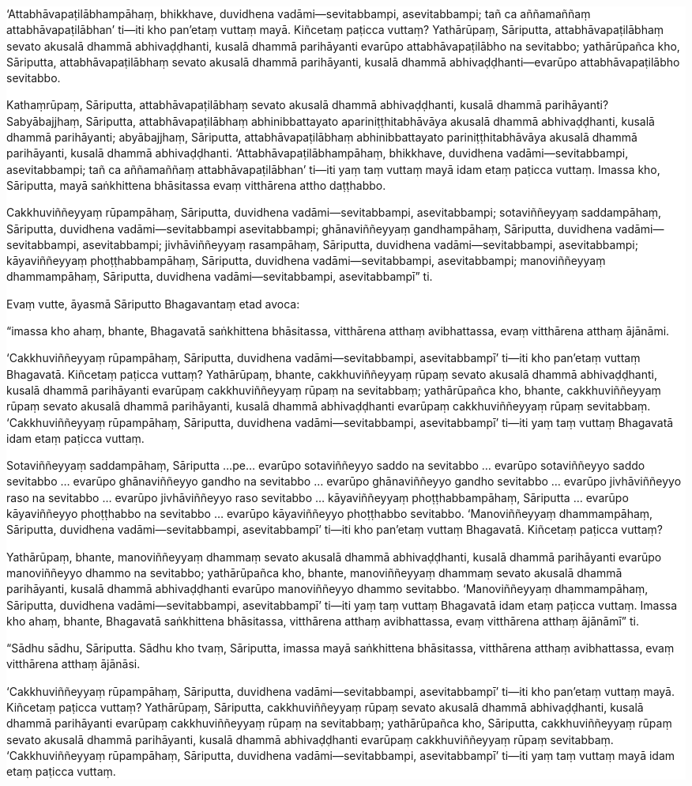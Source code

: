 ‘Attabhāvapaṭilābhampāhaṃ, bhikkhave, duvidhena vadāmi—sevitabbampi, asevitabbampi; tañ ca aññamaññaṃ attabhāvapaṭilābhan’ ti—iti kho pan’etaṃ vuttaṃ mayā. Kiñcetaṃ paṭicca vuttaṃ? Yathārūpaṃ, Sāriputta, attabhāvapaṭilābhaṃ sevato akusalā dhammā abhivaḍḍhanti, kusalā dhammā parihāyanti evarūpo attabhāvapaṭilābho na sevitabbo; yathārūpañca kho, Sāriputta, attabhāvapaṭilābhaṃ sevato akusalā dhammā parihāyanti, kusalā dhammā abhivaḍḍhanti—evarūpo attabhāvapaṭilābho sevitabbo.

Kathaṃrūpaṃ, Sāriputta, attabhāvapaṭilābhaṃ sevato akusalā dhammā abhivaḍḍhanti, kusalā dhammā parihāyanti? Sabyābajjhaṃ, Sāriputta, attabhāvapaṭilābhaṃ abhinibbattayato apariniṭṭhitabhāvāya akusalā dhammā abhivaḍḍhanti, kusalā dhammā parihāyanti; abyābajjhaṃ, Sāriputta, attabhāvapaṭilābhaṃ abhinibbattayato pariniṭṭhitabhāvāya akusalā dhammā parihāyanti, kusalā dhammā abhivaḍḍhanti. ‘Attabhāvapaṭilābhampāhaṃ, bhikkhave, duvidhena vadāmi—sevitabbampi, asevitabbampi; tañ ca aññamaññaṃ attabhāvapaṭilābhan’ ti—iti yaṃ taṃ vuttaṃ mayā idam etaṃ paṭicca vuttaṃ. Imassa kho, Sāriputta, mayā saṅkhittena bhāsitassa evaṃ vitthārena attho daṭṭhabbo.

Cakkhuviññeyyaṃ rūpampāhaṃ, Sāriputta, duvidhena vadāmi—sevitabbampi, asevitabbampi; sotaviññeyyaṃ saddampāhaṃ, Sāriputta, duvidhena vadāmi—sevitabbampi asevitabbampi; ghānaviññeyyaṃ gandhampāhaṃ, Sāriputta, duvidhena vadāmi—sevitabbampi, asevitabbampi; jivhāviññeyyaṃ rasampāhaṃ, Sāriputta, duvidhena vadāmi—sevitabbampi, asevitabbampi; kāyaviññeyyaṃ phoṭṭhabbampāhaṃ, Sāriputta, duvidhena vadāmi—sevitabbampi, asevitabbampi; manoviññeyyaṃ dhammampāhaṃ, Sāriputta, duvidhena vadāmi—sevitabbampi, asevitabbampī” ti.

Evaṃ vutte, āyasmā Sāriputto Bhagavantaṃ etad avoca:

“imassa kho ahaṃ, bhante, Bhagavatā saṅkhittena bhāsitassa, vitthārena atthaṃ avibhattassa, evaṃ vitthārena atthaṃ ājānāmi.

‘Cakkhuviññeyyaṃ rūpampāhaṃ, Sāriputta, duvidhena vadāmi—sevitabbampi, asevitabbampī’ ti—iti kho pan’etaṃ vuttaṃ Bhagavatā. Kiñcetaṃ paṭicca vuttaṃ? Yathārūpaṃ, bhante, cakkhuviññeyyaṃ rūpaṃ sevato akusalā dhammā abhivaḍḍhanti, kusalā dhammā parihāyanti evarūpaṃ cakkhuviññeyyaṃ rūpaṃ na sevitabbaṃ; yathārūpañca kho, bhante, cakkhuviññeyyaṃ rūpaṃ sevato akusalā dhammā parihāyanti, kusalā dhammā abhivaḍḍhanti evarūpaṃ cakkhuviññeyyaṃ rūpaṃ sevitabbaṃ. ‘Cakkhuviññeyyaṃ rūpampāhaṃ, Sāriputta, duvidhena vadāmi—sevitabbampi, asevitabbampī’ ti—iti yaṃ taṃ vuttaṃ Bhagavatā idam etaṃ paṭicca vuttaṃ.

Sotaviññeyyaṃ saddampāhaṃ, Sāriputta …pe… evarūpo sotaviññeyyo saddo na sevitabbo … evarūpo sotaviññeyyo saddo sevitabbo … evarūpo ghānaviññeyyo gandho na sevitabbo … evarūpo ghānaviññeyyo gandho sevitabbo … evarūpo jivhāviññeyyo raso na sevitabbo … evarūpo jivhāviññeyyo raso sevitabbo … kāyaviññeyyaṃ phoṭṭhabbampāhaṃ, Sāriputta … evarūpo kāyaviññeyyo phoṭṭhabbo na sevitabbo … evarūpo kāyaviññeyyo phoṭṭhabbo sevitabbo. ‘Manoviññeyyaṃ dhammampāhaṃ, Sāriputta, duvidhena vadāmi—sevitabbampi, asevitabbampī’ ti—iti kho pan’etaṃ vuttaṃ Bhagavatā. Kiñcetaṃ paṭicca vuttaṃ?

Yathārūpaṃ, bhante, manoviññeyyaṃ dhammaṃ sevato akusalā dhammā abhivaḍḍhanti, kusalā dhammā parihāyanti evarūpo manoviññeyyo dhammo na sevitabbo; yathārūpañca kho, bhante, manoviññeyyaṃ dhammaṃ sevato akusalā dhammā parihāyanti, kusalā dhammā abhivaḍḍhanti evarūpo manoviññeyyo dhammo sevitabbo. ‘Manoviññeyyaṃ dhammampāhaṃ, Sāriputta, duvidhena vadāmi—sevitabbampi, asevitabbampī’ ti—iti yaṃ taṃ vuttaṃ Bhagavatā idam etaṃ paṭicca vuttaṃ. Imassa kho ahaṃ, bhante, Bhagavatā saṅkhittena bhāsitassa, vitthārena atthaṃ avibhattassa, evaṃ vitthārena atthaṃ ājānāmī” ti.

“Sādhu sādhu, Sāriputta. Sādhu kho tvaṃ, Sāriputta, imassa mayā saṅkhittena bhāsitassa, vitthārena atthaṃ avibhattassa, evaṃ vitthārena atthaṃ ājānāsi.

‘Cakkhuviññeyyaṃ rūpampāhaṃ, Sāriputta, duvidhena vadāmi—sevitabbampi, asevitabbampī’ ti—iti kho pan’etaṃ vuttaṃ mayā. Kiñcetaṃ paṭicca vuttaṃ? Yathārūpaṃ, Sāriputta, cakkhuviññeyyaṃ rūpaṃ sevato akusalā dhammā abhivaḍḍhanti, kusalā dhammā parihāyanti evarūpaṃ cakkhuviññeyyaṃ rūpaṃ na sevitabbaṃ; yathārūpañca kho, Sāriputta, cakkhuviññeyyaṃ rūpaṃ sevato akusalā dhammā parihāyanti, kusalā dhammā abhivaḍḍhanti evarūpaṃ cakkhuviññeyyaṃ rūpaṃ sevitabbaṃ. ‘Cakkhuviññeyyaṃ rūpampāhaṃ, Sāriputta, duvidhena vadāmi—sevitabbampi, asevitabbampī’ ti—iti yaṃ taṃ vuttaṃ mayā idam etaṃ paṭicca vuttaṃ.
